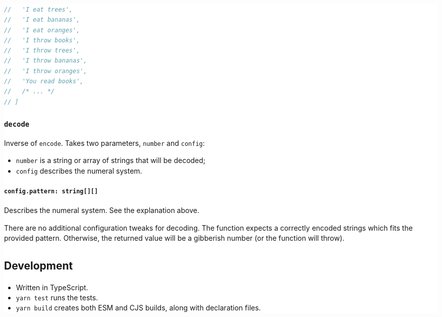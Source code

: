 ```ts
//   'I eat trees',
//   'I eat bananas',
//   'I eat oranges',
//   'I throw books',
//   'I throw trees',
//   'I throw bananas',
//   'I throw oranges',
//   'You read books',
//   /* ... */
// ]
```

### `decode`

Inverse of `encode`. Takes two parameters, `number` and `config`:
                     
- `number` is a string or array of strings that will be decoded;
- `config` describes the numeral system.

#### `config.pattern: string[][]`

Describes the numeral system. See the explanation above.

There are no additional configuration tweaks for decoding. The function expects a correctly encoded strings which fits the provided pattern. Otherwise, the returned value will be a gibberish number (or the function will throw).

## Development

- Written in TypeScript.
- `yarn test` runs the tests.
- `yarn build` creates both ESM and CJS builds, along with declaration files.
